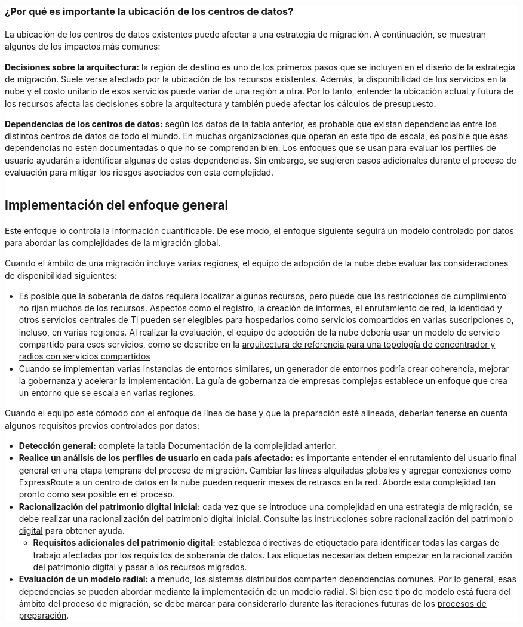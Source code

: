 ### <a name="why-is-the-location-of-datacenters-relevant"></a>¿Por qué es importante la ubicación de los centros de datos?

La ubicación de los centros de datos existentes puede afectar a una estrategia de migración. A continuación, se muestran algunos de los impactos más comunes:

**Decisiones sobre la arquitectura:** la región de destino es uno de los primeros pasos que se incluyen en el diseño de la estrategia de migración. Suele verse afectado por la ubicación de los recursos existentes. Además, la disponibilidad de los servicios en la nube y el costo unitario de esos servicios puede variar de una región a otra. Por lo tanto, entender la ubicación actual y futura de los recursos afecta las decisiones sobre la arquitectura y también puede afectar los cálculos de presupuesto.

**Dependencias de los centros de datos:** según los datos de la tabla anterior, es probable que existan dependencias entre los distintos centros de datos de todo el mundo. En muchas organizaciones que operan en este tipo de escala, es posible que esas dependencias no estén documentadas o que no se comprendan bien. Los enfoques que se usan para evaluar los perfiles de usuario ayudarán a identificar algunas de estas dependencias. Sin embargo, se sugieren pasos adicionales durante el proceso de evaluación para mitigar los riesgos asociados con esta complejidad.

## <a name="implementing-the-general-approach"></a>Implementación del enfoque general

Este enfoque lo controla la información cuantificable. De ese modo, el enfoque siguiente seguirá un modelo controlado por datos para abordar las complejidades de la migración global.

Cuando el ámbito de una migración incluye varias regiones, el equipo de adopción de la nube debe evaluar las consideraciones de disponibilidad siguientes:

- Es posible que la soberanía de datos requiera localizar algunos recursos, pero puede que las restricciones de cumplimiento no rijan muchos de los recursos. Aspectos como el registro, la creación de informes, el enrutamiento de red, la identidad y otros servicios centrales de TI pueden ser elegibles para hospedarlos como servicios compartidos en varias suscripciones o, incluso, en varias regiones. Al realizar la evaluación, el equipo de adopción de la nube debería usar un modelo de servicio compartido para esos servicios, como se describe en la [arquitectura de referencia para una topología de concentrador y radios con servicios compartidos](https://docs.microsoft.com/azure/architecture/reference-architectures/hybrid-networking/shared-services)
- Cuando se implementan varias instancias de entornos similares, un generador de entornos podría crear coherencia, mejorar la gobernanza y acelerar la implementación. La [guía de gobernanza de empresas complejas](../../govern/guides/complex/index.md) establece un enfoque que crea un entorno que se escala en varias regiones.

Cuando el equipo esté cómodo con el enfoque de línea de base y que la preparación esté alineada, deberían tenerse en cuenta algunos requisitos previos controlados por datos:

- **Detección general:** complete la tabla [Documentación de la complejidad](#document-complexity) anterior.
- **Realice un análisis de los perfiles de usuario en cada país afectado:** es importante entender el enrutamiento del usuario final general en una etapa temprana del proceso de migración. Cambiar las líneas alquiladas globales y agregar conexiones como ExpressRoute a un centro de datos en la nube pueden requerir meses de retrasos en la red. Aborde esta complejidad tan pronto como sea posible en el proceso.
- **Racionalización del patrimonio digital inicial:** cada vez que se introduce una complejidad en una estrategia de migración, se debe realizar una racionalización del patrimonio digital inicial. Consulte las instrucciones sobre [racionalización del patrimonio digital](../../digital-estate/index.md) para obtener ayuda.
  - **Requisitos adicionales del patrimonio digital:** establezca directivas de etiquetado para identificar todas las cargas de trabajo afectadas por los requisitos de soberanía de datos. Las etiquetas necesarias deben empezar en la racionalización del patrimonio digital y pasar a los recursos migrados.
- **Evaluación de un modelo radial:** a menudo, los sistemas distribuidos comparten dependencias comunes. Por lo general, esas dependencias se pueden abordar mediante la implementación de un modelo radial. Si bien ese tipo de modelo está fuera del ámbito del proceso de migración, se debe marcar para considerarlo durante las iteraciones futuras de los [procesos de preparación](../../ready/index.md).